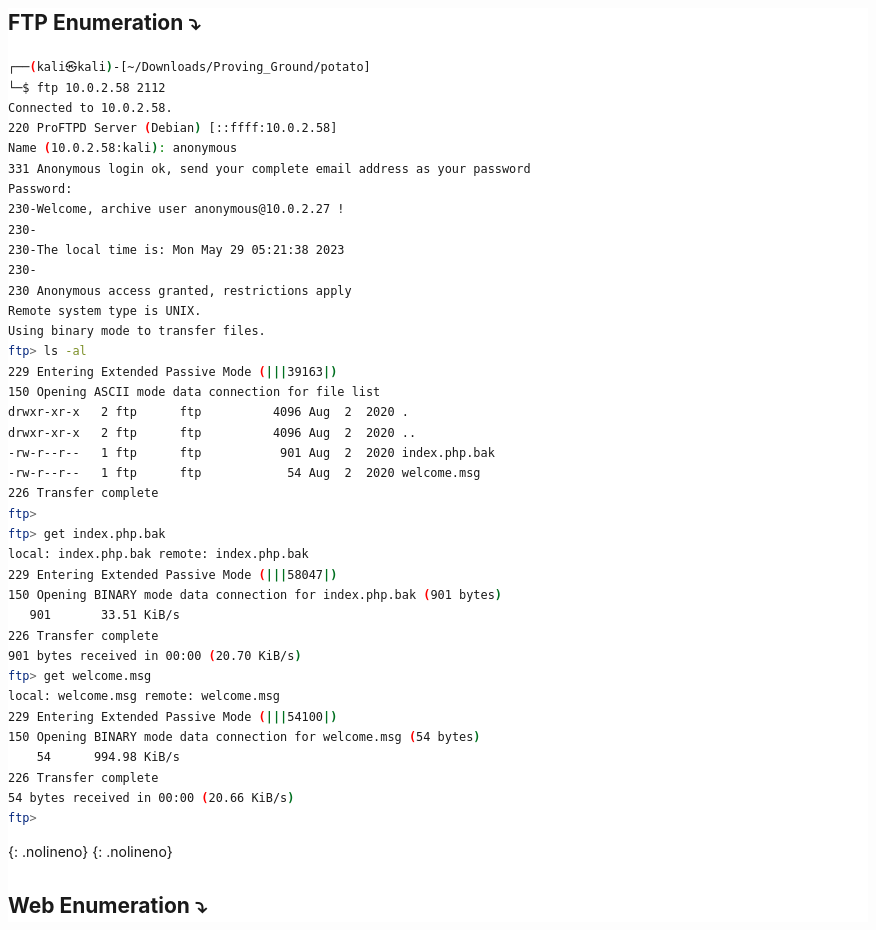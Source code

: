 ## FTP Enumeration ⤵️

```bash
┌──(kali㉿kali)-[~/Downloads/Proving_Ground/potato]
└─$ ftp 10.0.2.58 2112
Connected to 10.0.2.58.
220 ProFTPD Server (Debian) [::ffff:10.0.2.58]
Name (10.0.2.58:kali): anonymous
331 Anonymous login ok, send your complete email address as your password
Password: 
230-Welcome, archive user anonymous@10.0.2.27 !
230-
230-The local time is: Mon May 29 05:21:38 2023
230-
230 Anonymous access granted, restrictions apply
Remote system type is UNIX.
Using binary mode to transfer files.
ftp> ls -al
229 Entering Extended Passive Mode (|||39163|)
150 Opening ASCII mode data connection for file list
drwxr-xr-x   2 ftp      ftp          4096 Aug  2  2020 .
drwxr-xr-x   2 ftp      ftp          4096 Aug  2  2020 ..
-rw-r--r--   1 ftp      ftp           901 Aug  2  2020 index.php.bak
-rw-r--r--   1 ftp      ftp            54 Aug  2  2020 welcome.msg
226 Transfer complete
ftp> 
ftp> get index.php.bak
local: index.php.bak remote: index.php.bak
229 Entering Extended Passive Mode (|||58047|)
150 Opening BINARY mode data connection for index.php.bak (901 bytes)
   901       33.51 KiB/s 
226 Transfer complete
901 bytes received in 00:00 (20.70 KiB/s)
ftp> get welcome.msg
local: welcome.msg remote: welcome.msg
229 Entering Extended Passive Mode (|||54100|)
150 Opening BINARY mode data connection for welcome.msg (54 bytes)
    54      994.98 KiB/s 
226 Transfer complete
54 bytes received in 00:00 (20.66 KiB/s)
ftp>
```
{: .nolineno}
{: .nolineno}

## Web Enumeration ⤵️
